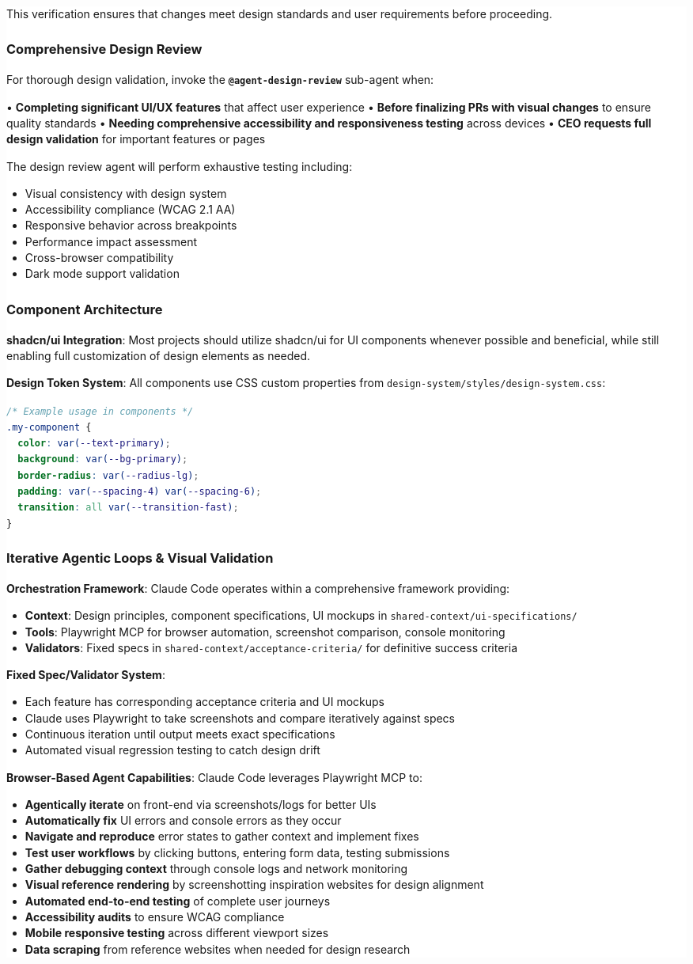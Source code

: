 This verification ensures that changes meet design standards and user requirements before proceeding.

### Comprehensive Design Review

For thorough design validation, invoke the **`@agent-design-review`** sub-agent when:

• **Completing significant UI/UX features** that affect user experience
• **Before finalizing PRs with visual changes** to ensure quality standards
• **Needing comprehensive accessibility and responsiveness testing** across devices
• **CEO requests full design validation** for important features or pages

The design review agent will perform exhaustive testing including:
- Visual consistency with design system
- Accessibility compliance (WCAG 2.1 AA)
- Responsive behavior across breakpoints
- Performance impact assessment
- Cross-browser compatibility
- Dark mode support validation

### Component Architecture

**shadcn/ui Integration**: Most projects should utilize shadcn/ui for UI components whenever possible and beneficial, while still enabling full customization of design elements as needed.

**Design Token System**: All components use CSS custom properties from `design-system/styles/design-system.css`:
```css
/* Example usage in components */
.my-component {
  color: var(--text-primary);
  background: var(--bg-primary);
  border-radius: var(--radius-lg);
  padding: var(--spacing-4) var(--spacing-6);
  transition: all var(--transition-fast);
}
```

### Iterative Agentic Loops & Visual Validation

**Orchestration Framework**: Claude Code operates within a comprehensive framework providing:
- **Context**: Design principles, component specifications, UI mockups in `shared-context/ui-specifications/`
- **Tools**: Playwright MCP for browser automation, screenshot comparison, console monitoring
- **Validators**: Fixed specs in `shared-context/acceptance-criteria/` for definitive success criteria

**Fixed Spec/Validator System**: 
- Each feature has corresponding acceptance criteria and UI mockups
- Claude uses Playwright to take screenshots and compare iteratively against specs
- Continuous iteration until output meets exact specifications
- Automated visual regression testing to catch design drift

**Browser-Based Agent Capabilities**: Claude Code leverages Playwright MCP to:
- **Agentically iterate** on front-end via screenshots/logs for better UIs
- **Automatically fix** UI errors and console errors as they occur
- **Navigate and reproduce** error states to gather context and implement fixes
- **Test user workflows** by clicking buttons, entering form data, testing submissions
- **Gather debugging context** through console logs and network monitoring
- **Visual reference rendering** by screenshotting inspiration websites for design alignment
- **Automated end-to-end testing** of complete user journeys
- **Accessibility audits** to ensure WCAG compliance
- **Mobile responsive testing** across different viewport sizes
- **Data scraping** from reference websites when needed for design research
